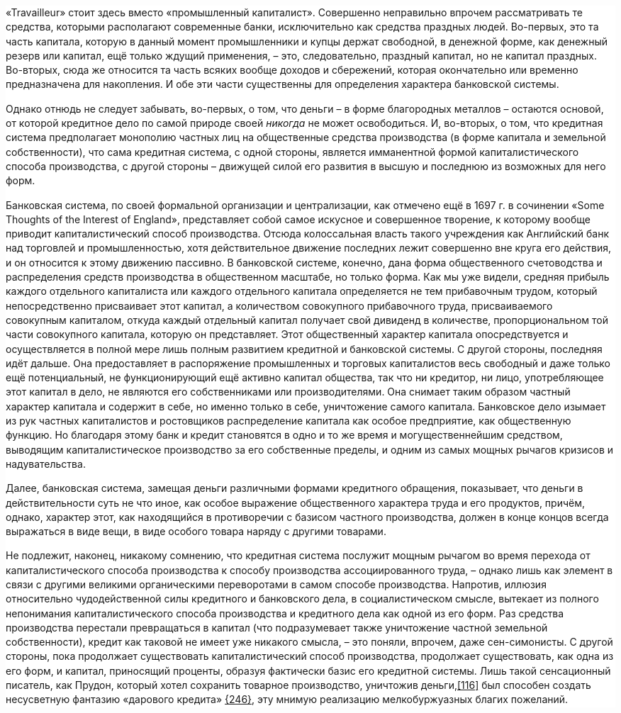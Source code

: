 «Travailleur» стоит здесь вместо «промышленный капиталист». Совершенно неправильно впрочем рассматривать те средства, которыми располагают современные банки, исключительно как средства праздных людей. Во-первых, это та часть капитала, которую в данный момент промышленники и купцы держат свободной, в денежной форме, как денежный резерв или капитал, ещё только ждущий применения, – это, следовательно, праздный капитал, но не капитал праздных. Во-вторых, сюда же относится та часть всяких вообще доходов и сбережений, которая окончательно или временно предназначена для накопления. И обе эти части существенны для определения характера банковской системы.

Однако отнюдь не следует забывать, во-первых, о том, что деньги – в форме благородных металлов – остаются основой, от которой кредитное дело по самой природе своей _никогда_ не может освободиться. И, во-вторых, о том, что кредитная система предполагает монополию частных лиц на общественные средства производства (в форме капитала и земельной собственности), что сама кредитная система, с одной стороны, является имманентной формой капиталистического способа производства, с другой стороны – движущей силой его развития в высшую и последнюю из возможных для него форм.

Банковская система, по своей формальной организации и централизации, как отмечено ещё в 1697 г. в сочинении «Some Thoughts of the Interest of England», представляет собой самое искусное и совершенное творение, к которому вообще приводит капиталистический способ производства. Отсюда колоссальная власть такого учреждения как Английский банк над торговлей и промышленностью, хотя действительное движение последних лежит совершенно вне круга его действия, и он относится к этому движению пассивно. В банковской системе, конечно, дана форма общественного счетоводства и распределения средств производства в общественном масштабе, но только форма. Как мы уже видели, средняя прибыль каждого отдельного капиталиста или каждого отдельного капитала определяется не тем прибавочным трудом, который непосредственно присваивает этот капитал, а количеством совокупного прибавочного труда, присваиваемого совокупным капиталом, откуда каждый отдельный капитал получает свой дивиденд в количестве, пропорциональном той части совокупного капитала, которую он представляет. Этот общественный характер капитала опосредствуется и осуществляется в полной мере лишь полным развитием кредитной и банковской системы. С другой стороны, последняя идёт дальше. Она предоставляет в распоряжение промышленных и торговых капиталистов весь свободный и даже только ещё потенциальный, не функционирующий ещё активно капитал общества, так что ни кредитор, ни лицо, употребляющее этот капитал в дело, не являются его собственниками или производителями. Она снимает таким образом частный характер капитала и содержит в себе, но именно только в себе, уничтожение самого капитала. Банковское дело изымает из рук частных капиталистов и ростовщиков распределение капитала как особое предприятие, как общественную функцию. Но благодаря этому банк и кредит становятся в одно и то же время и могущественнейшим средством, выводящим капиталистическое производство за его собственные пределы, и одним из самых мощных рычагов кризисов и надувательства.

Далее, банковская система, замещая деньги различными формами кредитного обращения, показывает, что деньги в действительности суть не что иное, как особое выражение общественного характера труда и его продуктов, причём, однако, характер этот, как находящийся в противоречии с базисом частного производства, должен в конце концов всегда выражаться в виде вещи, в виде особого товара наряду с другими товарами.

Не подлежит, наконец, никакому сомнению, что кредитная система послужит мощным рычагом во время перехода от капиталистического способа производства к способу производства ассоциированного труда, – однако лишь как элемент в связи с другими великими органическими переворотами в самом способе производства. Напротив, иллюзия относительно чудодейственной силы кредитного и банковского дела, в социалистическом смысле, вытекает из полного непонимания капиталистического способа производства и кредитного дела как одной из его форм. Раз средства производства перестали превращаться в капитал (что подразумевает также уничтожение частной земельной собственности), кредит как таковой не имеет уже никакого смысла, – это поняли, впрочем, даже сен-симонисты. С другой стороны, пока продолжает существовать капиталистический способ производства, продолжает существовать, как одна из его форм, и капитал, приносящий проценты, образуя фактически базис его кредитной системы. Лишь такой сенсационный писатель, как Прудон, который хотел сохранить товарное производство, уничтожив деньги,[[116]](app://obsidian.md/contentnotes2.html#n_116) был способен создать несусветную фантазию «дарового кредита» [{246}](app://obsidian.md/contentnotes4.html#c_246), эту мнимую реализацию мелкобуржуазных благих пожеланий.
